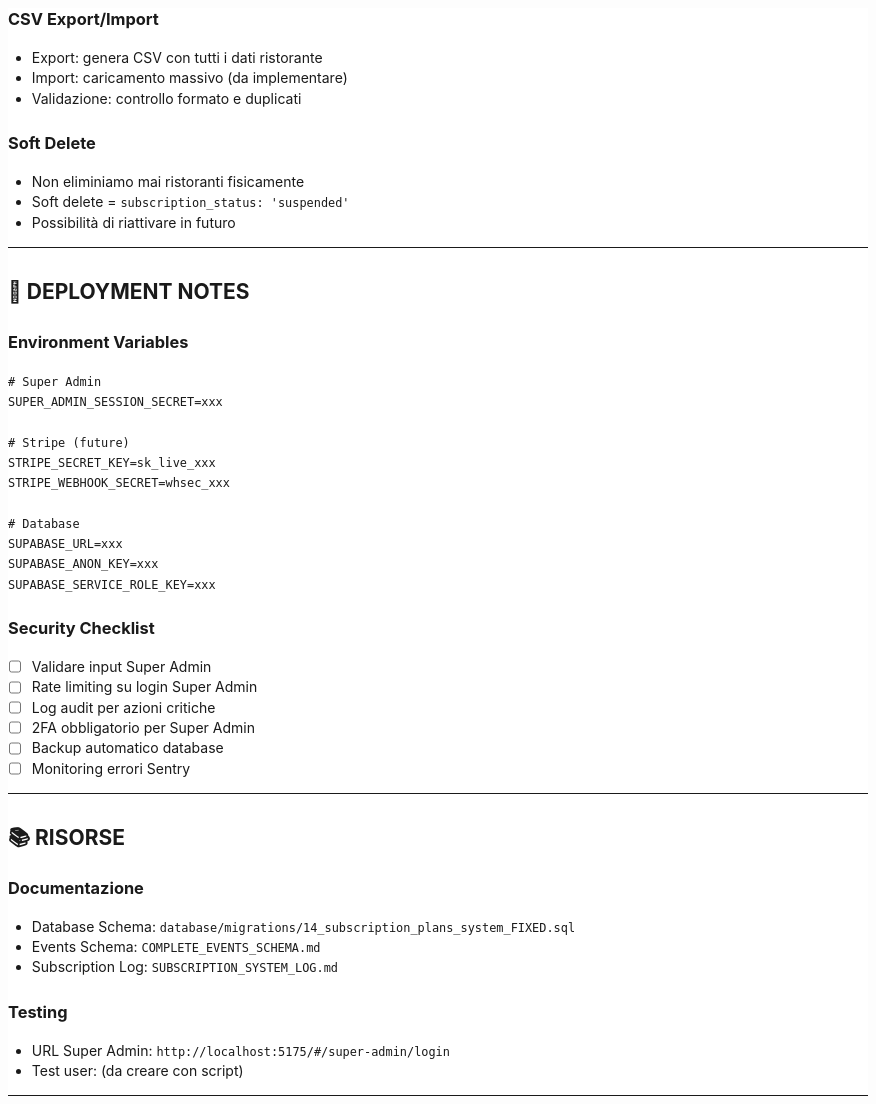 ### CSV Export/Import
- Export: genera CSV con tutti i dati ristorante
- Import: caricamento massivo (da implementare)
- Validazione: controllo formato e duplicati

### Soft Delete
- Non eliminiamo mai ristoranti fisicamente
- Soft delete = `subscription_status: 'suspended'`
- Possibilità di riattivare in futuro

---

## 🚀 DEPLOYMENT NOTES

### Environment Variables
```env
# Super Admin
SUPER_ADMIN_SESSION_SECRET=xxx

# Stripe (future)
STRIPE_SECRET_KEY=sk_live_xxx
STRIPE_WEBHOOK_SECRET=whsec_xxx

# Database
SUPABASE_URL=xxx
SUPABASE_ANON_KEY=xxx
SUPABASE_SERVICE_ROLE_KEY=xxx
```

### Security Checklist
- [ ] Validare input Super Admin
- [ ] Rate limiting su login Super Admin
- [ ] Log audit per azioni critiche
- [ ] 2FA obbligatorio per Super Admin
- [ ] Backup automatico database
- [ ] Monitoring errori Sentry

---

## 📚 RISORSE

### Documentazione
- Database Schema: `database/migrations/14_subscription_plans_system_FIXED.sql`
- Events Schema: `COMPLETE_EVENTS_SCHEMA.md`
- Subscription Log: `SUBSCRIPTION_SYSTEM_LOG.md`

### Testing
- URL Super Admin: `http://localhost:5175/#/super-admin/login`
- Test user: (da creare con script)

---